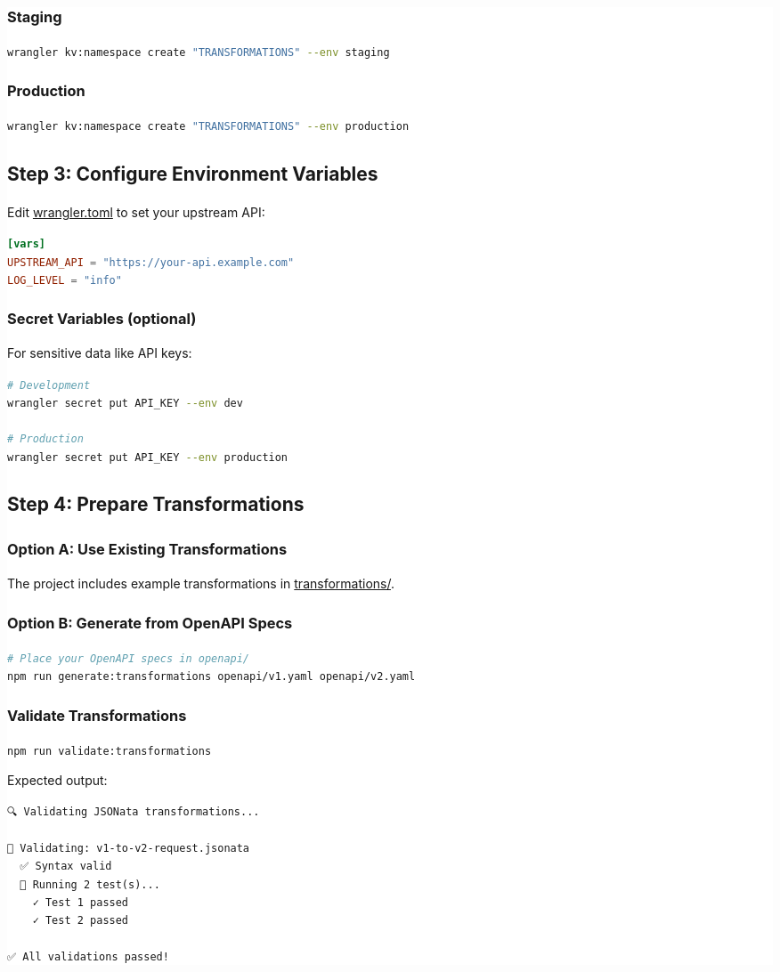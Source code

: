 ### Staging

```bash
wrangler kv:namespace create "TRANSFORMATIONS" --env staging
```

### Production

```bash
wrangler kv:namespace create "TRANSFORMATIONS" --env production
```

## Step 3: Configure Environment Variables

Edit [wrangler.toml](./wrangler.toml) to set your upstream API:

```toml
[vars]
UPSTREAM_API = "https://your-api.example.com"
LOG_LEVEL = "info"
```

### Secret Variables (optional)

For sensitive data like API keys:

```bash
# Development
wrangler secret put API_KEY --env dev

# Production
wrangler secret put API_KEY --env production
```

## Step 4: Prepare Transformations

### Option A: Use Existing Transformations

The project includes example transformations in [transformations/](./transformations/).

### Option B: Generate from OpenAPI Specs

```bash
# Place your OpenAPI specs in openapi/
npm run generate:transformations openapi/v1.yaml openapi/v2.yaml
```

### Validate Transformations

```bash
npm run validate:transformations
```

Expected output:
```
🔍 Validating JSONata transformations...

📄 Validating: v1-to-v2-request.jsonata
  ✅ Syntax valid
  🧪 Running 2 test(s)...
    ✓ Test 1 passed
    ✓ Test 2 passed

✅ All validations passed!
```
